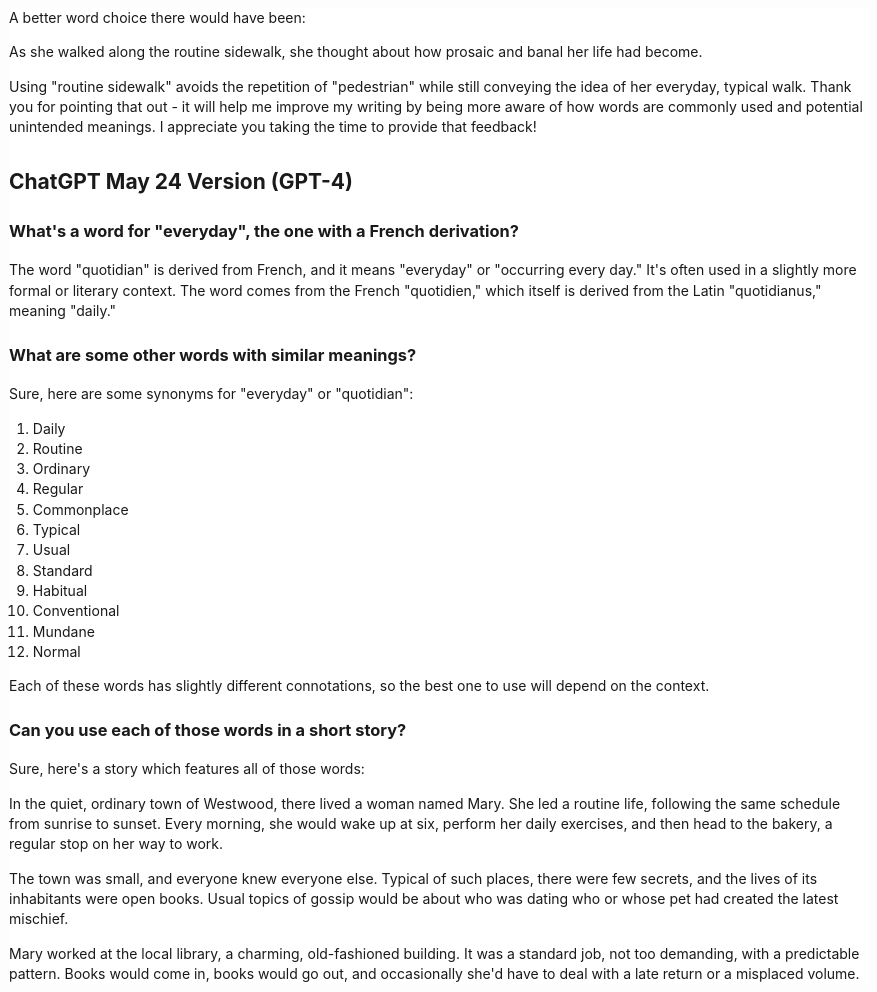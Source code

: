 A better word choice there would have been:

As she walked along the routine sidewalk, she thought about how prosaic and banal her life had become.

Using "routine sidewalk" avoids the repetition of "pedestrian" while still conveying the idea of her everyday, typical walk. Thank you for pointing that out - it will help me improve my writing by being more aware of how words are commonly used and potential unintended meanings. I appreciate you taking the time to provide that feedback!

## ChatGPT May 24 Version (GPT-4) 

### What's a word for "everyday", the one with a French derivation?

The word "quotidian" is derived from French, and it means "everyday" or "occurring every day." It's often used in a slightly more formal or literary context. The word comes from the French "quotidien," which itself is derived from the Latin "quotidianus," meaning "daily."

### What are some other words with similar meanings?

Sure, here are some synonyms for "everyday" or "quotidian":

1. Daily
2. Routine
3. Ordinary
4. Regular
5. Commonplace
6. Typical
7. Usual
8. Standard
9. Habitual
10. Conventional
11. Mundane
12. Normal

Each of these words has slightly different connotations, so the best one to use will depend on the context.

### Can you use each of those words in a short story?

Sure, here's a story which features all of those words:

In the quiet, ordinary town of Westwood, there lived a woman named Mary. She led a routine life, following the same schedule from sunrise to sunset. Every morning, she would wake up at six, perform her daily exercises, and then head to the bakery, a regular stop on her way to work.

The town was small, and everyone knew everyone else. Typical of such places, there were few secrets, and the lives of its inhabitants were open books. Usual topics of gossip would be about who was dating who or whose pet had created the latest mischief.

Mary worked at the local library, a charming, old-fashioned building. It was a standard job, not too demanding, with a predictable pattern. Books would come in, books would go out, and occasionally she'd have to deal with a late return or a misplaced volume.
